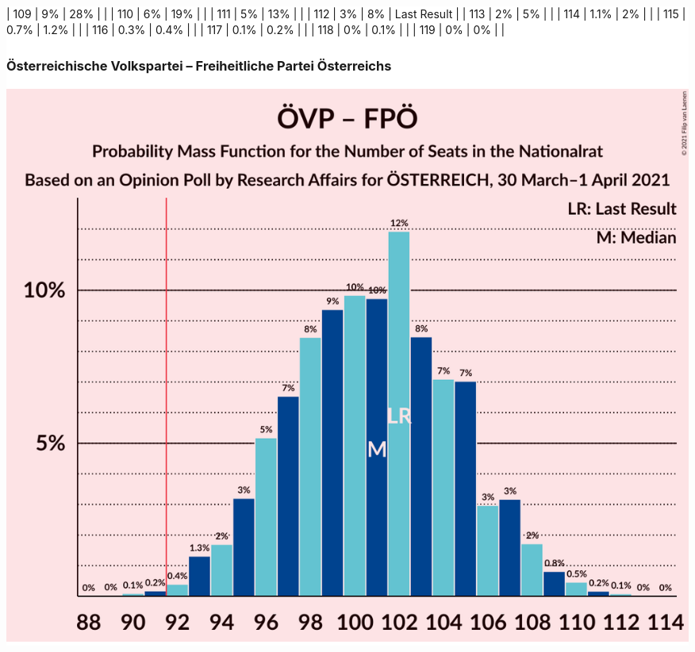 | 109 | 9% | 28% |  |
| 110 | 6% | 19% |  |
| 111 | 5% | 13% |  |
| 112 | 3% | 8% | Last Result |
| 113 | 2% | 5% |  |
| 114 | 1.1% | 2% |  |
| 115 | 0.7% | 1.2% |  |
| 116 | 0.3% | 0.4% |  |
| 117 | 0.1% | 0.2% |  |
| 118 | 0% | 0.1% |  |
| 119 | 0% | 0% |  |

### Österreichische Volkspartei – Freiheitliche Partei Österreichs

![Graph with seats probability mass function not yet produced](2021-04-01-ResearchAffairs-coalitions-seats-pmf-övp–fpö.png "Seats Probability Mass Function")
